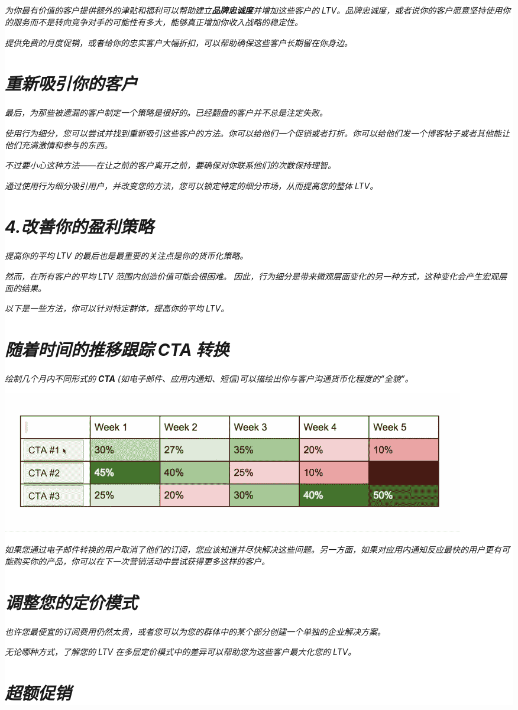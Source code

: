 *为你最有价值的客户提供额外的津贴和福利可以帮助建立**品牌忠诚度**并增加这些客户的 LTV。品牌忠诚度，或者说你的客户愿意坚持使用你的服务而不是转向竞争对手的可能性有多大，能够真正增加你收入战略的稳定性。*

*提供免费的月度促销，或者给你的忠实客户大幅折扣，可以帮助确保这些客户长期留在你身边。*

# *重新吸引你的客户*

*最后，为那些被遗漏的客户制定一个策略是很好的。已经翻盘的客户并不总是注定失败。*

*使用行为细分，您可以尝试并找到重新吸引这些客户的方法。你可以给他们一个促销或者打折。你可以给他们发一个博客帖子或者其他能让他们充满激情和参与的东西。*

*不过要小心这种方法——在让之前的客户离开之前，要确保对你联系他们的次数保持理智。*

*通过使用行为细分吸引用户，并改变您的方法，您可以锁定特定的细分市场，从而提高您的整体 LTV。*

# *4.改善你的盈利策略*

*提高你的平均 LTV 的最后也是最重要的关注点是你的货币化策略。*

*然而，在所有客户的平均 LTV 范围内创造价值可能会很困难。
因此，行为细分是带来微观层面变化的另一种方式，这种变化会产生宏观层面的结果。*

*以下是一些方法，你可以针对特定群体，提高你的平均 LTV。*

# *随着时间的推移跟踪 CTA 转换*

*绘制几个月内不同形式的 **CTA** (如电子邮件、应用内通知、短信)可以描绘出你与客户沟通货币化程度的“全貌”。*

*![](img/ebdff3ceb16f8c9487872b41a2ec9ab5.png)*

*如果您通过电子邮件转换的用户取消了他们的订阅，您应该知道并尽快解决这些问题。另一方面，如果对应用内通知反应最快的用户更有可能购买你的产品，你可以在下一次营销活动中尝试获得更多这样的客户。*

# *调整您的定价模式*

*也许您最便宜的订阅费用仍然太贵，或者您可以为您的群体中的某个部分创建一个单独的企业解决方案。*

*无论哪种方式，了解您的 LTV 在多层定价模式中的差异可以帮助您为这些客户最大化您的 LTV。*

# *超额促销*
